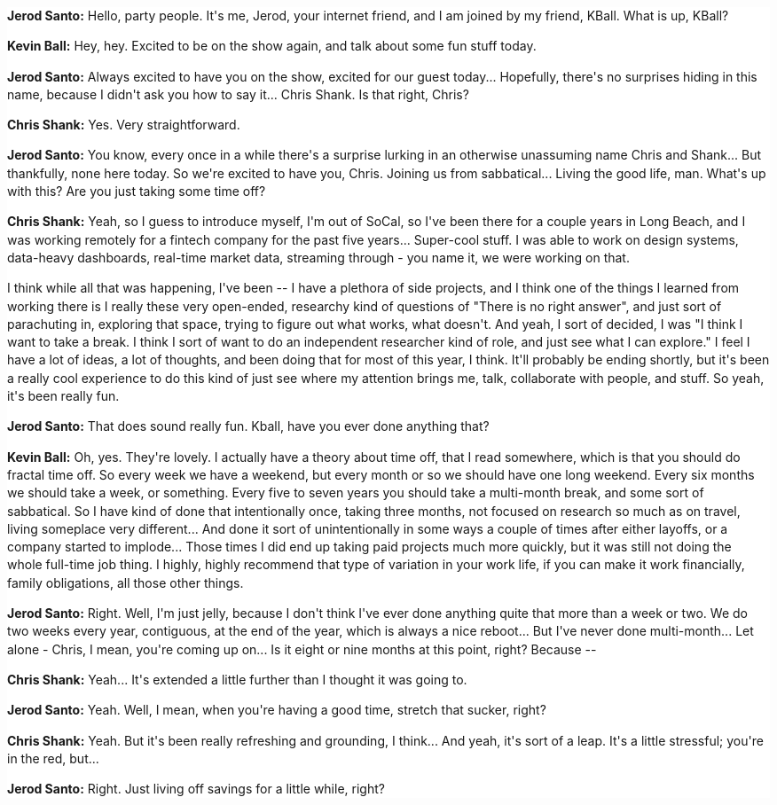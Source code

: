**Jerod Santo:** Hello, party people. It's me, Jerod, your internet friend, and I am joined by my friend, KBall. What is up, KBall?

**Kevin Ball:** Hey, hey. Excited to be on the show again, and talk about some fun stuff today.

**Jerod Santo:** Always excited to have you on the show, excited for our guest today... Hopefully, there's no surprises hiding in this name, because I didn't ask you how to say it... Chris Shank. Is that right, Chris?

**Chris Shank:** Yes. Very straightforward.

**Jerod Santo:** You know, every once in a while there's a surprise lurking in an otherwise unassuming name Chris and Shank... But thankfully, none here today. So we're excited to have you, Chris. Joining us from sabbatical... Living the good life, man. What's up with this? Are you just taking some time off?

**Chris Shank:** Yeah, so I guess to introduce myself, I'm out of SoCal, so I've been there for a couple years in Long Beach, and I was working remotely for a fintech company for the past five years... Super-cool stuff. I was able to work on design systems, data-heavy dashboards, real-time market data, streaming through - you name it, we were working on that.

I think while all that was happening, I've been -- I have a plethora of side projects, and I think one of the things I learned from working there is I really these very open-ended, researchy kind of questions of "There is no right answer", and just sort of parachuting in, exploring that space, trying to figure out what works, what doesn't. And yeah, I sort of decided, I was "I think I want to take a break. I think I sort of want to do an independent researcher kind of role, and just see what I can explore." I feel I have a lot of ideas, a lot of thoughts, and been doing that for most of this year, I think. It'll probably be ending shortly, but it's been a really cool experience to do this kind of just see where my attention brings me, talk, collaborate with people, and stuff. So yeah, it's been really fun.

**Jerod Santo:** That does sound really fun. Kball, have you ever done anything that?

**Kevin Ball:** Oh, yes. They're lovely. I actually have a theory about time off, that I read somewhere, which is that you should do fractal time off. So every week we have a weekend, but every month or so we should have one long weekend. Every six months we should take a week, or something. Every five to seven years you should take a multi-month break, and some sort of sabbatical. So I have kind of done that intentionally once, taking three months, not focused on research so much as on travel, living someplace very different... And done it sort of unintentionally in some ways a couple of times after either layoffs, or a company started to implode... Those times I did end up taking paid projects much more quickly, but it was still not doing the whole full-time job thing. I highly, highly recommend that type of variation in your work life, if you can make it work financially, family obligations, all those other things.

**Jerod Santo:** Right. Well, I'm just jelly, because I don't think I've ever done anything quite that more than a week or two. We do two weeks every year, contiguous, at the end of the year, which is always a nice reboot... But I've never done multi-month... Let alone - Chris, I mean, you're coming up on... Is it eight or nine months at this point, right? Because --

**Chris Shank:** Yeah... It's extended a little further than I thought it was going to.

**Jerod Santo:** Yeah. Well, I mean, when you're having a good time, stretch that sucker, right?

**Chris Shank:** Yeah. But it's been really refreshing and grounding, I think... And yeah, it's sort of a leap. It's a little stressful; you're in the red, but...

**Jerod Santo:** Right. Just living off savings for a little while, right?
